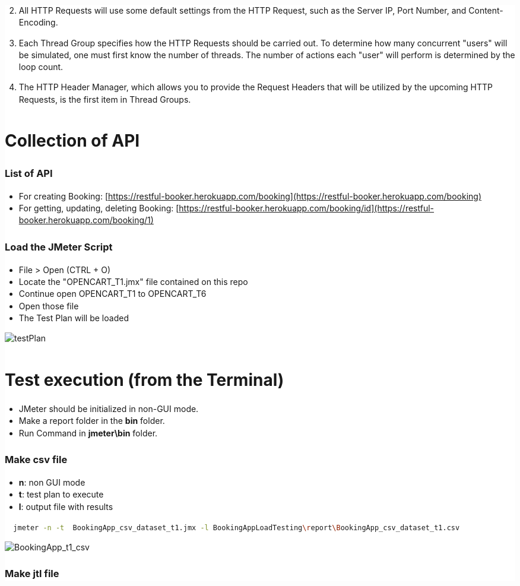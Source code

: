   2) All HTTP Requests will use some default settings from the HTTP Request, such as the Server IP, Port Number, and Content-Encoding.

  3) Each Thread Group specifies how the HTTP Requests should be carried out. To determine how many concurrent "users" will be simulated, one must first know the number of threads. The number of actions each "user" will perform is determined by the loop count.

  4) The HTTP Header Manager, which allows you to provide the Request Headers that will be utilized by the upcoming HTTP Requests, is the first item in Thread Groups.

# Collection of API




### List of API 

  - For creating Booking: [https://restful-booker.herokuapp.com/booking](https://restful-booker.herokuapp.com/booking)
  - For getting, updating, deleting  Booking: [https://restful-booker.herokuapp.com/booking/id](https://restful-booker.herokuapp.com/booking/1)


    
  ### Load the JMeter Script 
   - File > Open (CTRL + O)
   - Locate the "OPENCART_T1.jmx" file contained on this repo
   - Continue open OPENCART_T1 to OPENCART_T6
   - Open those file
   - The Test Plan will be loaded  
   
   ![testPlan](https://github.com/shafinrahman912/BookingAppLoadTesting/assets/83553368/a3b9f91c-f772-4de0-b74e-5c20a4732cc4)

                                   
# Test execution (from the Terminal)
 
- JMeter should be initialized in non-GUI mode.
- Make a report folder in the **bin** folder.  
- Run Command in __jmeter\bin__ folder. 

 ### Make csv file    
 
   - **n**: non GUI mode
  - **t**: test plan to execute
  - **l**: output file with results   

```bash
  jmeter -n -t  BookingApp_csv_dataset_t1.jmx -l BookingAppLoadTesting\report\BookingApp_csv_dataset_t1.csv
```   
![BookingApp_t1_csv](https://github.com/shafinrahman912/BookingAppLoadTesting/assets/83553368/0019e4cc-a1fa-45ed-a39c-93e6ddb4a44d)


 ### Make jtl file
